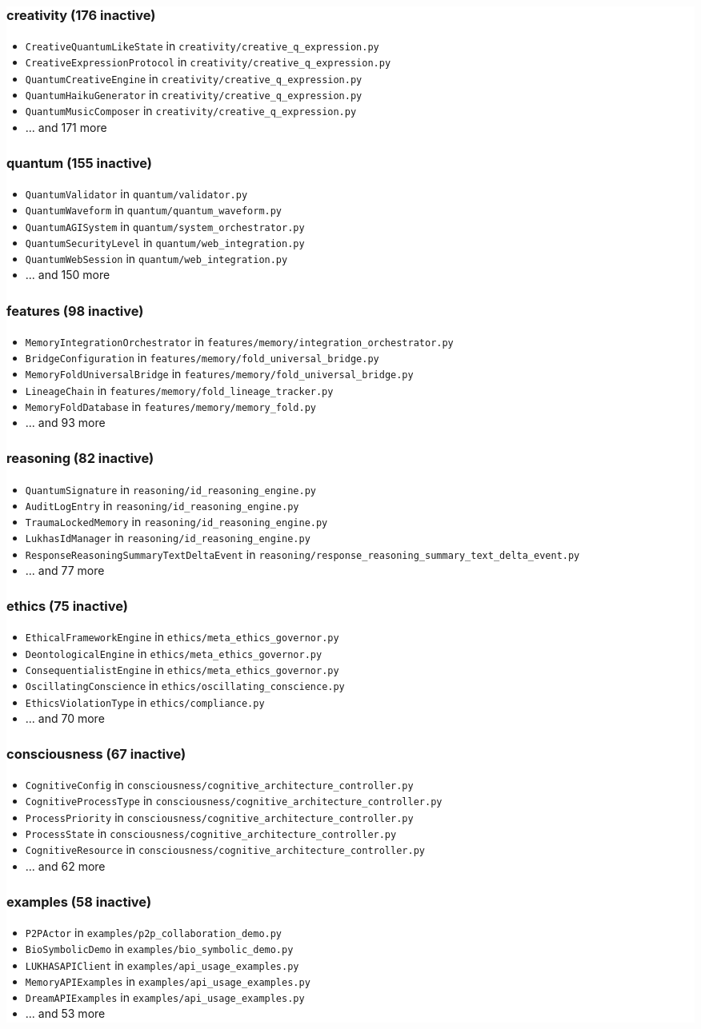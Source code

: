 ### creativity (176 inactive)
- `CreativeQuantumLikeState` in `creativity/creative_q_expression.py`
- `CreativeExpressionProtocol` in `creativity/creative_q_expression.py`
- `QuantumCreativeEngine` in `creativity/creative_q_expression.py`
- `QuantumHaikuGenerator` in `creativity/creative_q_expression.py`
- `QuantumMusicComposer` in `creativity/creative_q_expression.py`
- ... and 171 more

### quantum (155 inactive)
- `QuantumValidator` in `quantum/validator.py`
- `QuantumWaveform` in `quantum/quantum_waveform.py`
- `QuantumAGISystem` in `quantum/system_orchestrator.py`
- `QuantumSecurityLevel` in `quantum/web_integration.py`
- `QuantumWebSession` in `quantum/web_integration.py`
- ... and 150 more

### features (98 inactive)
- `MemoryIntegrationOrchestrator` in `features/memory/integration_orchestrator.py`
- `BridgeConfiguration` in `features/memory/fold_universal_bridge.py`
- `MemoryFoldUniversalBridge` in `features/memory/fold_universal_bridge.py`
- `LineageChain` in `features/memory/fold_lineage_tracker.py`
- `MemoryFoldDatabase` in `features/memory/memory_fold.py`
- ... and 93 more

### reasoning (82 inactive)
- `QuantumSignature` in `reasoning/id_reasoning_engine.py`
- `AuditLogEntry` in `reasoning/id_reasoning_engine.py`
- `TraumaLockedMemory` in `reasoning/id_reasoning_engine.py`
- `LukhasIdManager` in `reasoning/id_reasoning_engine.py`
- `ResponseReasoningSummaryTextDeltaEvent` in `reasoning/response_reasoning_summary_text_delta_event.py`
- ... and 77 more

### ethics (75 inactive)
- `EthicalFrameworkEngine` in `ethics/meta_ethics_governor.py`
- `DeontologicalEngine` in `ethics/meta_ethics_governor.py`
- `ConsequentialistEngine` in `ethics/meta_ethics_governor.py`
- `OscillatingConscience` in `ethics/oscillating_conscience.py`
- `EthicsViolationType` in `ethics/compliance.py`
- ... and 70 more

### consciousness (67 inactive)
- `CognitiveConfig` in `consciousness/cognitive_architecture_controller.py`
- `CognitiveProcessType` in `consciousness/cognitive_architecture_controller.py`
- `ProcessPriority` in `consciousness/cognitive_architecture_controller.py`
- `ProcessState` in `consciousness/cognitive_architecture_controller.py`
- `CognitiveResource` in `consciousness/cognitive_architecture_controller.py`
- ... and 62 more

### examples (58 inactive)
- `P2PActor` in `examples/p2p_collaboration_demo.py`
- `BioSymbolicDemo` in `examples/bio_symbolic_demo.py`
- `LUKHASAPIClient` in `examples/api_usage_examples.py`
- `MemoryAPIExamples` in `examples/api_usage_examples.py`
- `DreamAPIExamples` in `examples/api_usage_examples.py`
- ... and 53 more
